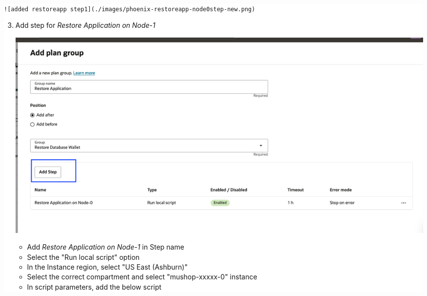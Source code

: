     ![added restoreapp step1](./images/phoenix-restoreapp-node0step-new.png)

3.  Add step for *Restore Application on Node-1*

    ![added restoreapp newstep](./images/phoenix-restoreapp-newstep.png)

    - Add *Restore Application on Node-1* in Step name
    - Select the "Run local script" option
    - In the Instance region, select "US East (Ashburn)"
    - Select the correct compartment and select "mushop-xxxxx-0" instance
    - In script parameters, add the below script
